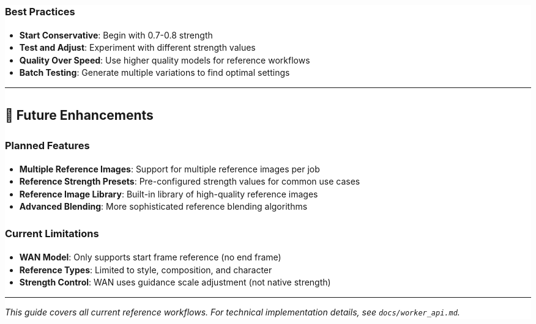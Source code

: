 ### **Best Practices**
- **Start Conservative**: Begin with 0.7-0.8 strength
- **Test and Adjust**: Experiment with different strength values
- **Quality Over Speed**: Use higher quality models for reference workflows
- **Batch Testing**: Generate multiple variations to find optimal settings

---

## **🚀 Future Enhancements**

### **Planned Features**
- **Multiple Reference Images**: Support for multiple reference images per job
- **Reference Strength Presets**: Pre-configured strength values for common use cases
- **Reference Image Library**: Built-in library of high-quality reference images
- **Advanced Blending**: More sophisticated reference blending algorithms

### **Current Limitations**
- **WAN Model**: Only supports start frame reference (no end frame)
- **Reference Types**: Limited to style, composition, and character
- **Strength Control**: WAN uses guidance scale adjustment (not native strength)

---

*This guide covers all current reference workflows. For technical implementation details, see `docs/worker_api.md`.* 